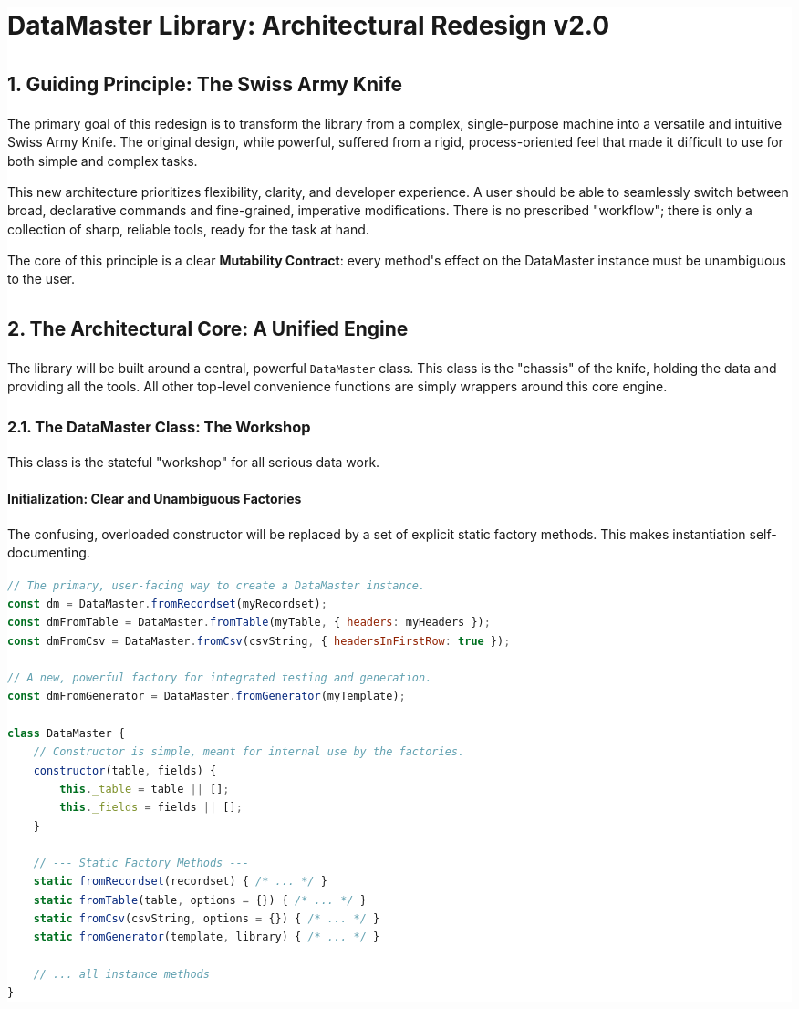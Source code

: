 # DataMaster Library: Architectural Redesign v2.0

## 1. Guiding Principle: The Swiss Army Knife

The primary goal of this redesign is to transform the library from a complex, single-purpose machine into a versatile and intuitive Swiss Army Knife. The original design, while powerful, suffered from a rigid, process-oriented feel that made it difficult to use for both simple and complex tasks.

This new architecture prioritizes flexibility, clarity, and developer experience. A user should be able to seamlessly switch between broad, declarative commands and fine-grained, imperative modifications. There is no prescribed "workflow"; there is only a collection of sharp, reliable tools, ready for the task at hand.

The core of this principle is a clear **Mutability Contract**: every method's effect on the DataMaster instance must be unambiguous to the user.

## 2. The Architectural Core: A Unified Engine

The library will be built around a central, powerful `DataMaster` class. This class is the "chassis" of the knife, holding the data and providing all the tools. All other top-level convenience functions are simply wrappers around this core engine.

### 2.1. The DataMaster Class: The Workshop

This class is the stateful "workshop" for all serious data work.

#### Initialization: Clear and Unambiguous Factories

The confusing, overloaded constructor will be replaced by a set of explicit static factory methods. This makes instantiation self-documenting.

```javascript
// The primary, user-facing way to create a DataMaster instance.
const dm = DataMaster.fromRecordset(myRecordset);
const dmFromTable = DataMaster.fromTable(myTable, { headers: myHeaders });
const dmFromCsv = DataMaster.fromCsv(csvString, { headersInFirstRow: true });

// A new, powerful factory for integrated testing and generation.
const dmFromGenerator = DataMaster.fromGenerator(myTemplate);

class DataMaster {
    // Constructor is simple, meant for internal use by the factories.
    constructor(table, fields) {
        this._table = table || [];
        this._fields = fields || [];
    }

    // --- Static Factory Methods ---
    static fromRecordset(recordset) { /* ... */ }
    static fromTable(table, options = {}) { /* ... */ }
    static fromCsv(csvString, options = {}) { /* ... */ }
    static fromGenerator(template, library) { /* ... */ }
    
    // ... all instance methods
}
```
